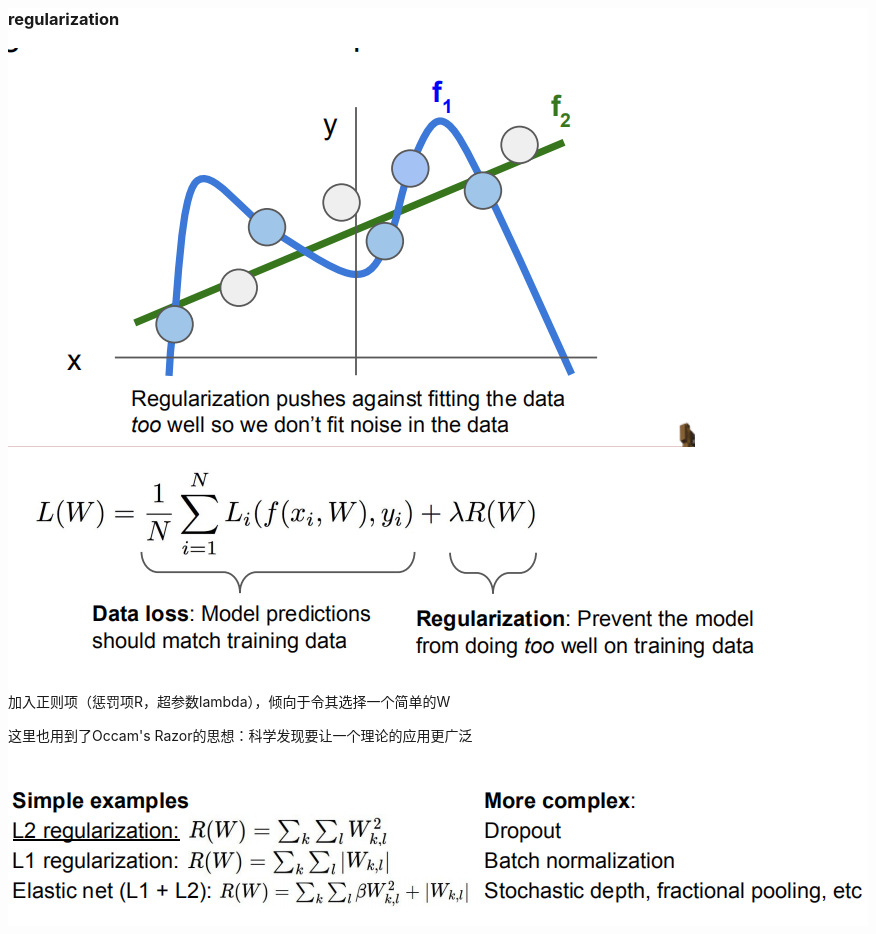 ### regularization



![image-20200806121815389](../images/image-20200806121815389.png)

![image-20200806121827318](../images/image-20200806121827318.png)



加入正则项（惩罚项R，超参数lambda），倾向于令其选择一个简单的W

这里也用到了Occam's Razor的思想：科学发现要让一个理论的应用更广泛

![image-20200806122509474](../images/image-20200806122509474.png)
